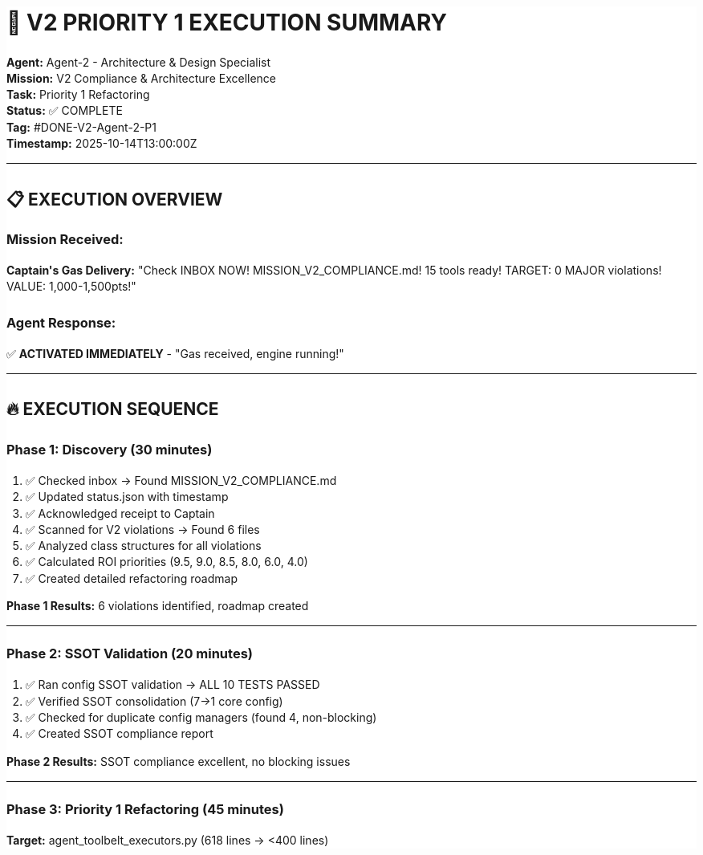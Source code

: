 # 🎯 V2 PRIORITY 1 EXECUTION SUMMARY

**Agent:** Agent-2 - Architecture & Design Specialist  
**Mission:** V2 Compliance & Architecture Excellence  
**Task:** Priority 1 Refactoring  
**Status:** ✅ COMPLETE  
**Tag:** #DONE-V2-Agent-2-P1  
**Timestamp:** 2025-10-14T13:00:00Z

---

## 📋 EXECUTION OVERVIEW

### Mission Received:
**Captain's Gas Delivery:** "Check INBOX NOW! MISSION_V2_COMPLIANCE.md! 15 tools ready! TARGET: 0 MAJOR violations! VALUE: 1,000-1,500pts!"

### Agent Response:
✅ **ACTIVATED IMMEDIATELY** - "Gas received, engine running!"

---

## 🔥 EXECUTION SEQUENCE

### Phase 1: Discovery (30 minutes)
1. ✅ Checked inbox → Found MISSION_V2_COMPLIANCE.md
2. ✅ Updated status.json with timestamp
3. ✅ Acknowledged receipt to Captain
4. ✅ Scanned for V2 violations → Found 6 files
5. ✅ Analyzed class structures for all violations
6. ✅ Calculated ROI priorities (9.5, 9.0, 8.5, 8.0, 6.0, 4.0)
7. ✅ Created detailed refactoring roadmap

**Phase 1 Results:** 6 violations identified, roadmap created

---

### Phase 2: SSOT Validation (20 minutes)
1. ✅ Ran config SSOT validation → ALL 10 TESTS PASSED
2. ✅ Verified SSOT consolidation (7→1 core config)
3. ✅ Checked for duplicate config managers (found 4, non-blocking)
4. ✅ Created SSOT compliance report

**Phase 2 Results:** SSOT compliance excellent, no blocking issues

---

### Phase 3: Priority 1 Refactoring (45 minutes)
**Target:** agent_toolbelt_executors.py (618 lines → <400 lines)
